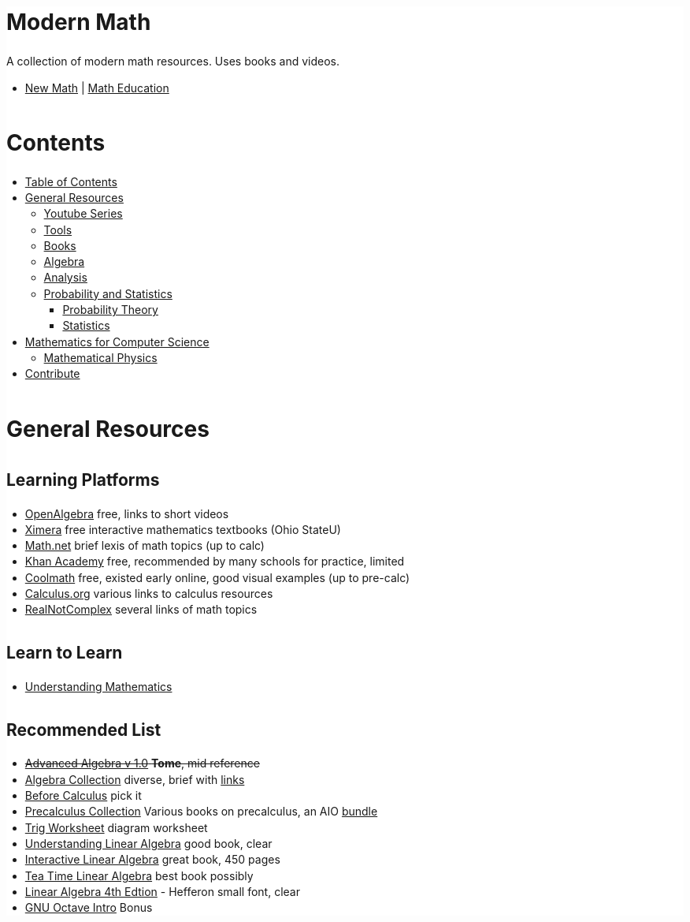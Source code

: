 # Modern Math
A collection of modern math resources. Uses books and videos.
* [New Math](https://en.wikipedia.org/wiki/New_Math) | [Math Education](https://en.wikipedia.org/wiki/Mathematics_education)

# Contents



* [Table of Contents](#contents)
* [General Resources](#general-resources)
    * [Youtube Series](#youtube-series)
    * [Tools](#tools)
    * [Books](#books)
    * [Algebra](#algebra)
    * [Analysis](#analysis)
    * [Probability and Statistics](#probability-and-statistics)
        * [Probability Theory](#probability-theory)
        * [Statistics](#statistics)
* [Mathematics for Computer Science](#mathematics-for-computer-science)
    * [Mathematical Physics](#mathematical-physics)
* [Contribute](#contribute)



# General Resources

## Learning Platforms

* [OpenAlgebra](https://www.openalgebra.com/) free, links to short videos
* [Ximera](https://ximera.osu.edu/) free interactive mathematics textbooks (Ohio StateU)
* [Math.net](https://www.math.net/) brief lexis of math topics (up to calc)
* [Khan Academy](https://www.khanacademy.org/math) free, recommended by many schools for practice, limited
* [Coolmath](https://www.coolmath.com/) free, existed early online, good visual examples (up to pre-calc) 
* [Calculus.org](http://calculus.org/) various links to calculus resources
* [RealNotComplex](https://realnotcomplex.com) several links of math topics

## Learn to Learn

* [Understanding Mathematics](https://github.com/nelson-brochado/understanding-math)

## Recommended List

* ~~[Advanced Algebra v 1.0](https://2012books.lardbucket.org/pdfs/advanced-algebra.pdf) **Tome**, mid reference~~
* [Algebra Collection](https://math.oit.edu/~watermang/texts.html) diverse, brief with [links](https://youtube.com/@watermanOIT)
* [Before Calculus](https://archive.org/details/beforecalculusfu1989leit) pick it
* [Precalculus Collection](https://www.stitz-zeager.com/) Various books on precalculus, an AIO [bundle](https://www.openintro.org/)
* [Trig Worksheet](https://www.trigcheatsheet.com/) diagram worksheet
* [Understanding Linear Algebra](https://understandinglinearalgebra.org/home.html) good book, clear
* [Interactive Linear Algebra](https://textbooks.math.gatech.edu/ila/ila.pdf) great book, 450 pages
* [Tea Time Linear Algebra](https://raw.githubusercontent.com/lqbrin/tea-time-linear/main/TeaTimeLinearAlgebra-edition02.pdf) best book possibly
* [Linear Algebra 4th Edtion](https://joshua.smcvt.edu/linearalgebra/book.pdf) - Hefferon small font, clear
* [GNU Octave Intro](https://www.wcc.vccs.edu/sites/default/files/Introduction-to-GNU-Octave.pdf) Bonus